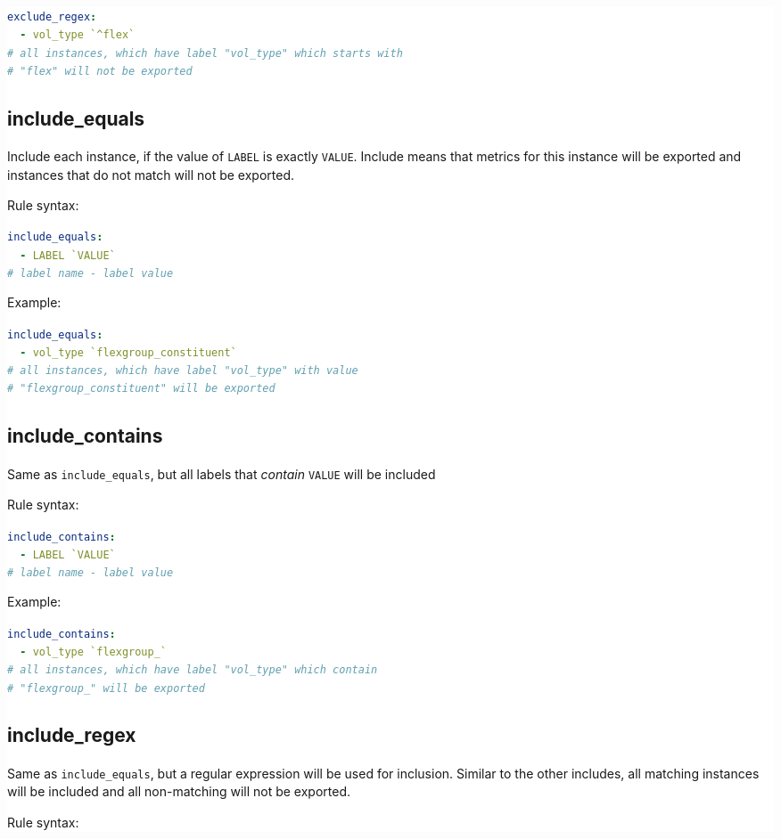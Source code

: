 ```yaml
exclude_regex: 
  - vol_type `^flex`
# all instances, which have label "vol_type" which starts with
# "flex" will not be exported
```

## include_equals

Include each instance, if the value of `LABEL` is exactly `VALUE`. Include means that metrics for this instance will be exported and instances that do not match will not be exported.

Rule syntax:

```yaml
include_equals: 
  - LABEL `VALUE`
# label name - label value
```

Example:

```yaml
include_equals: 
  - vol_type `flexgroup_constituent`
# all instances, which have label "vol_type" with value
# "flexgroup_constituent" will be exported
```

## include_contains

Same as `include_equals`, but all labels that *contain* `VALUE` will be included

Rule syntax:

```yaml
include_contains: 
  - LABEL `VALUE`
# label name - label value
```

Example:

```yaml
include_contains: 
  - vol_type `flexgroup_`
# all instances, which have label "vol_type" which contain
# "flexgroup_" will be exported
```

## include_regex

Same as `include_equals`, but a regular expression will be used for inclusion. Similar to the other includes, all matching instances will be included and all non-matching will not be exported.

Rule syntax:
